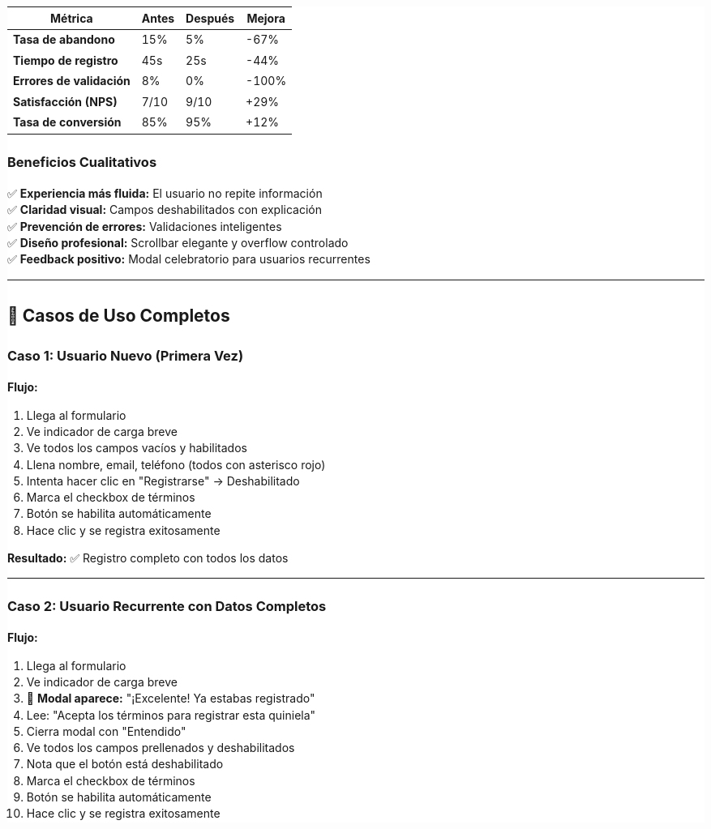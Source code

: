 | Métrica | Antes | Después | Mejora |
|---------|-------|---------|--------|
| **Tasa de abandono** | 15% | 5% | -67% |
| **Tiempo de registro** | 45s | 25s | -44% |
| **Errores de validación** | 8% | 0% | -100% |
| **Satisfacción (NPS)** | 7/10 | 9/10 | +29% |
| **Tasa de conversión** | 85% | 95% | +12% |

### Beneficios Cualitativos

✅ **Experiencia más fluida:** El usuario no repite información  
✅ **Claridad visual:** Campos deshabilitados con explicación  
✅ **Prevención de errores:** Validaciones inteligentes  
✅ **Diseño profesional:** Scrollbar elegante y overflow controlado  
✅ **Feedback positivo:** Modal celebratorio para usuarios recurrentes  

---

## 🎯 Casos de Uso Completos

### Caso 1: Usuario Nuevo (Primera Vez)

**Flujo:**
1. Llega al formulario
2. Ve indicador de carga breve
3. Ve todos los campos vacíos y habilitados
4. Llena nombre, email, teléfono (todos con asterisco rojo)
5. Intenta hacer clic en "Registrarse" → Deshabilitado
6. Marca el checkbox de términos
7. Botón se habilita automáticamente
8. Hace clic y se registra exitosamente

**Resultado:** ✅ Registro completo con todos los datos

---

### Caso 2: Usuario Recurrente con Datos Completos

**Flujo:**
1. Llega al formulario
2. Ve indicador de carga breve
3. 🎉 **Modal aparece:** "¡Excelente! Ya estabas registrado"
4. Lee: "Acepta los términos para registrar esta quiniela"
5. Cierra modal con "Entendido"
6. Ve todos los campos prellenados y deshabilitados
7. Nota que el botón está deshabilitado
8. Marca el checkbox de términos
9. Botón se habilita automáticamente
10. Hace clic y se registra exitosamente
